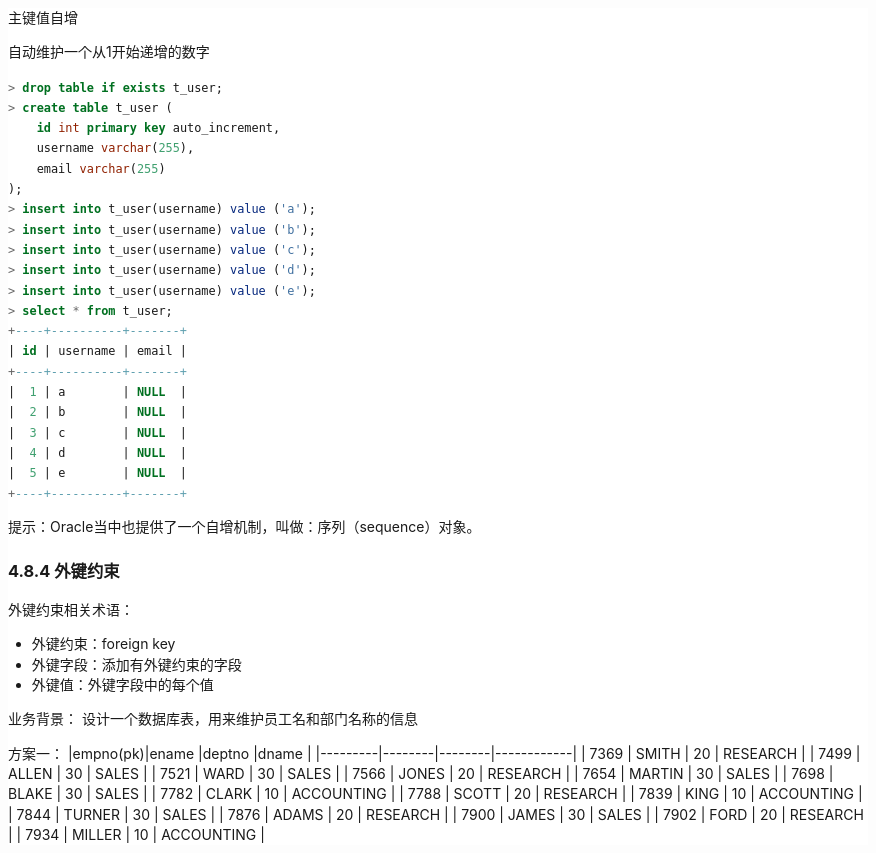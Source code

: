 主键值自增

自动维护一个从1开始递增的数字
```sql
> drop table if exists t_user;
> create table t_user (
    id int primary key auto_increment,
    username varchar(255),
    email varchar(255)
);
> insert into t_user(username) value ('a');
> insert into t_user(username) value ('b');
> insert into t_user(username) value ('c');
> insert into t_user(username) value ('d');
> insert into t_user(username) value ('e');
> select * from t_user;
+----+----------+-------+
| id | username | email |
+----+----------+-------+
|  1 | a        | NULL  |
|  2 | b        | NULL  |
|  3 | c        | NULL  |
|  4 | d        | NULL  |
|  5 | e        | NULL  |
+----+----------+-------+
```

提示：Oracle当中也提供了一个自增机制，叫做：序列（sequence）对象。

### 4.8.4 外键约束

外键约束相关术语：

- 外键约束：foreign key
- 外键字段：添加有外键约束的字段
- 外键值：外键字段中的每个值

业务背景：
    设计一个数据库表，用来维护员工名和部门名称的信息

方案一：
|empno(pk)|ename   |deptno  |dname       |
|---------|--------|--------|------------|
|    7369 | SMITH  |     20 | RESEARCH   |
|    7499 | ALLEN  |     30 | SALES      |
|    7521 | WARD   |     30 | SALES      |
|    7566 | JONES  |     20 | RESEARCH   |
|    7654 | MARTIN |     30 | SALES      |
|    7698 | BLAKE  |     30 | SALES      |
|    7782 | CLARK  |     10 | ACCOUNTING |
|    7788 | SCOTT  |     20 | RESEARCH   |
|    7839 | KING   |     10 | ACCOUNTING |
|    7844 | TURNER |     30 | SALES      |
|    7876 | ADAMS  |     20 | RESEARCH   |
|    7900 | JAMES  |     30 | SALES      |
|    7902 | FORD   |     20 | RESEARCH   |
|    7934 | MILLER |     10 | ACCOUNTING |